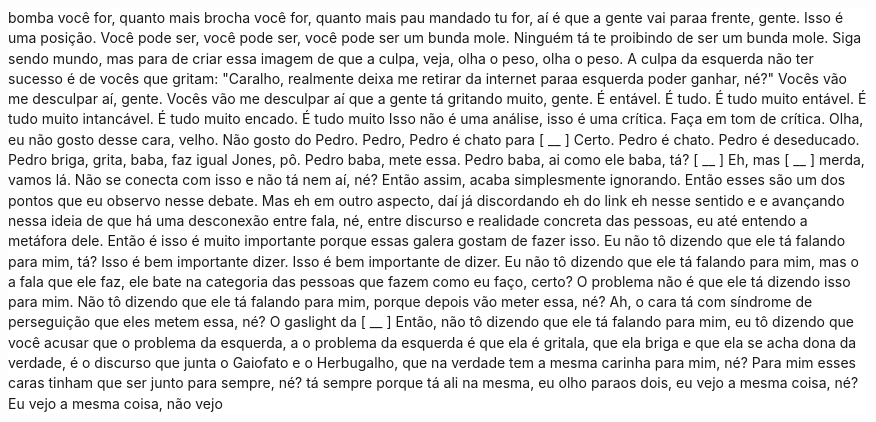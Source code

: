 bomba você for, quanto mais brocha você
for, quanto mais pau mandado tu for, aí
é que a gente vai paraa frente, gente.
Isso é uma posição. Você pode
ser, você pode ser, você pode ser um
bunda mole. Ninguém tá te proibindo de
ser um bunda mole. Siga sendo mundo, mas
para de criar essa imagem de que a
culpa, veja, olha o peso, olha o peso. A
culpa da esquerda não ter sucesso é de
vocês que gritam: "Caralho, realmente
deixa me retirar da internet paraa
esquerda poder ganhar, né?" Vocês vão me
desculpar aí, gente. Vocês vão me
desculpar aí que a gente tá gritando
muito, gente. É entável. É tudo. É tudo
muito
entável. É tudo muito intancável. É tudo
muito encado. É tudo muito Isso não é
uma análise, isso é uma crítica. Faça em
tom de crítica. Olha, eu não gosto desse
cara, velho. Não gosto do Pedro. Pedro,
Pedro é chato para [ __ ]
Certo. Pedro é chato. Pedro é
deseducado. Pedro briga, grita, baba,
faz igual Jones, pô. Pedro baba, mete
essa. Pedro baba, ai como ele baba, tá?
[ __ ] Eh, mas [ __ ] merda, vamos lá.
Não se conecta com isso e não tá nem aí,
né? Então assim, acaba simplesmente
ignorando. Então esses são um dos pontos
que eu observo nesse debate. Mas eh em
outro aspecto, daí já discordando eh do
link eh nesse sentido e e avançando
nessa ideia de que há uma desconexão
entre fala, né, entre discurso e
realidade concreta das pessoas, eu até
entendo a metáfora dele. Então é isso é
muito importante porque essas galera
gostam de fazer isso. Eu não tô dizendo
que ele tá falando para mim, tá? Isso é
bem importante dizer. Isso é bem
importante de dizer. Eu não tô dizendo
que ele tá falando para mim, mas o a
fala que ele faz, ele bate na categoria
das pessoas que fazem como eu faço,
certo? O problema não é que ele tá
dizendo isso para mim. Não tô dizendo
que ele tá falando para mim, porque
depois vão meter essa, né? Ah, o cara tá
com síndrome de perseguição que eles
metem essa, né? O gaslight da [ __ ]
Então, não tô dizendo que ele tá falando
para mim, eu tô dizendo que você acusar
que o problema da esquerda, a o problema
da esquerda é que ela é gritala, que ela
briga e que ela se acha dona da verdade,
é o discurso que junta o Gaiofato e o
Herbugalho, que na verdade tem a mesma
carinha para mim, né? Para mim esses
caras tinham que ser junto para sempre,
né? tá sempre porque tá ali na mesma, eu
olho paraos dois, eu vejo a mesma coisa,
né? Eu vejo a mesma coisa, não vejo